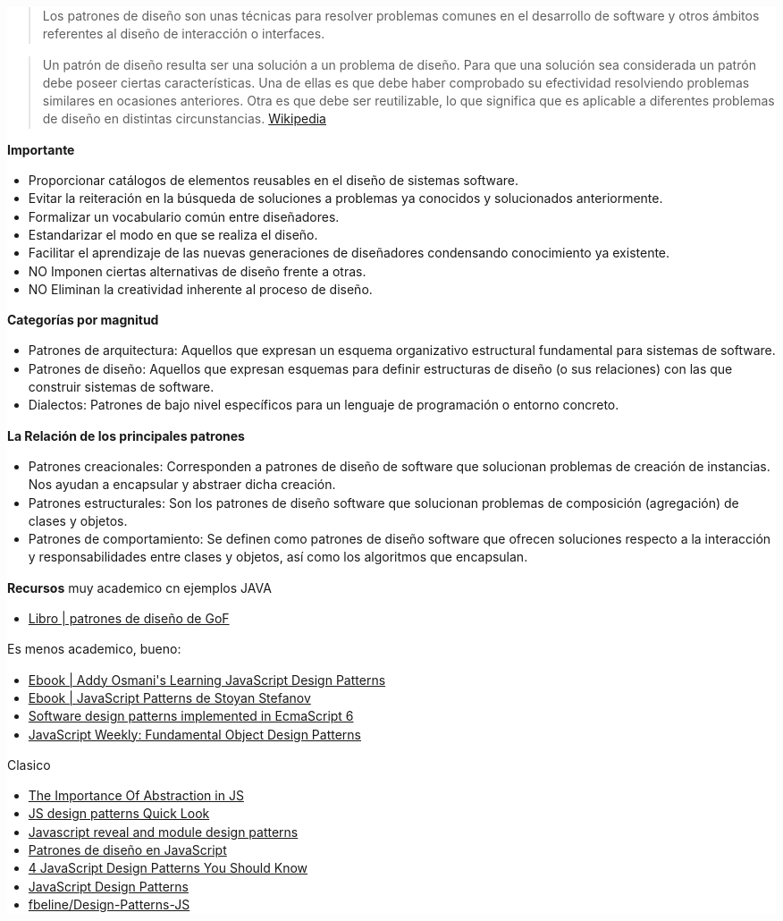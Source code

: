 > Los patrones de diseño son unas técnicas para resolver problemas comunes en el desarrollo de software y otros ámbitos referentes al diseño de interacción o interfaces.

> Un patrón de diseño resulta ser una solución a un problema de diseño. Para que una solución sea considerada un patrón debe poseer ciertas características. Una de ellas es que debe haber comprobado su efectividad resolviendo problemas similares en ocasiones anteriores. Otra es que debe ser reutilizable, lo que significa que es aplicable a diferentes problemas de diseño en distintas circunstancias. [Wikipedia](https://es.wikipedia.org/wiki/Patr%C3%B3n_de_dise%C3%B1o)

**Importante**
- Proporcionar catálogos de elementos reusables en el diseño de sistemas software.
- Evitar la reiteración en la búsqueda de soluciones a problemas ya conocidos y solucionados anteriormente.
- Formalizar un vocabulario común entre diseñadores.
- Estandarizar el modo en que se realiza el diseño.
- Facilitar el aprendizaje de las nuevas generaciones de diseñadores condensando conocimiento ya existente.
- NO Imponen ciertas alternativas de diseño frente a otras.
- NO Eliminan la creatividad inherente al proceso de diseño.

**Categorías por magnitud**
- Patrones de arquitectura: Aquellos que expresan un esquema organizativo estructural fundamental para sistemas de software.
- Patrones de diseño: Aquellos que expresan esquemas para definir estructuras de diseño (o sus relaciones) con las que construir sistemas de software.
- Dialectos: Patrones de bajo nivel específicos para un lenguaje de programación o entorno concreto.

**La Relación de los principales patrones**
- Patrones creacionales: Corresponden a patrones de diseño de software que solucionan problemas de creación de instancias. Nos ayudan a encapsular y abstraer dicha creación.
- Patrones estructurales: Son los patrones de diseño software que solucionan problemas de composición (agregación) de clases y objetos.
- Patrones de comportamiento: Se definen como patrones de diseño software que ofrecen soluciones respecto a la interacción y responsabilidades entre clases y objetos, así como los algoritmos que encapsulan.

**Recursos**
muy academico cn ejemplos JAVA
- [Libro | patrones de diseño de GoF](https://www.amazon.es/Patrones-dise%C3%B1o-Erich-Gamma/dp/8478290591)


Es menos academico, bueno:
- [Ebook | Addy Osmani's Learning JavaScript Design Patterns](https://addyosmani.com/resources/essentialjsdesignpatterns/book/)
- [Ebook | JavaScript Patterns de Stoyan Stefanov](https://www.amazon.es/JavaScript-Patterns-Stoyan-Stefanov/dp/0596806752)
- [Software design patterns implemented in EcmaScript 6](http://loredanacirstea.github.io/es6-design-patterns/)
- [JavaScript Weekly: Fundamental Object Design Patterns](https://medium.com/launch-school/javascript-weekly-fundamental-object-design-patterns-31453f68427f)


Clasico 
- [The Importance Of Abstraction in JS](https://netbasal.com/the-importance-of-abstraction-in-js-ea27e07e996)
- [JS design patterns Quick Look](https://medium.com/@tkssharma/js-design-patterns-quick-look-fbc9ebfaf9aa)
- [Javascript reveal and module design patterns](https://medium.com/@filipjerga/javascript-reveal-and-module-design-patterns-cee54358110b)
- [Patrones de diseño en JavaScript](https://medium.com/@jmz12/patrones-de-dise%C3%B1o-en-js-43beab8f5756)
- [4 JavaScript Design Patterns You Should Know](https://scotch.io/bar-talk/4-javascript-design-patterns-you-should-know)
- [JavaScript Design Patterns](https://www.dofactory.com/javascript/design-patterns)
- [fbeline/Design-Patterns-JS](https://github.com/fbeline/Design-Patterns-JS)